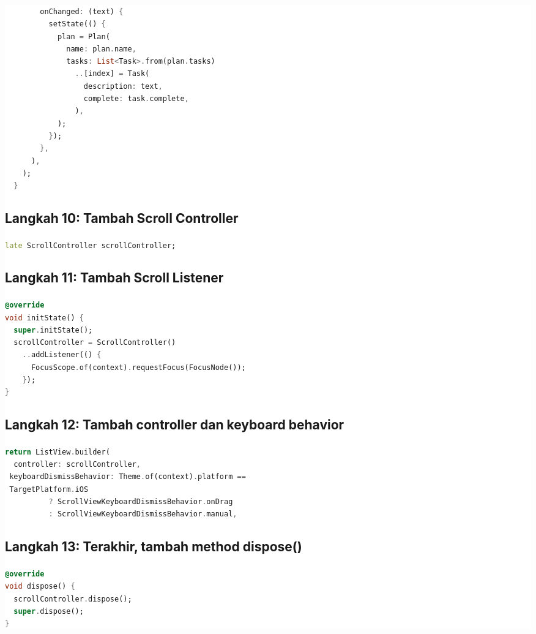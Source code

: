 ```dart
        onChanged: (text) {
          setState(() {
            plan = Plan(
              name: plan.name,
              tasks: List<Task>.from(plan.tasks)
                ..[index] = Task(
                  description: text,
                  complete: task.complete,
                ),
            );
          });
        },
      ),
    );
  }
```

## Langkah 10: Tambah Scroll Controller

```dart
late ScrollController scrollController;
```

## Langkah 11: Tambah Scroll Listener

```dart
@override
void initState() {
  super.initState();
  scrollController = ScrollController()
    ..addListener(() {
      FocusScope.of(context).requestFocus(FocusNode());
    });
}
```

## Langkah 12: Tambah controller dan keyboard behavior

```dart
return ListView.builder(
  controller: scrollController,
 keyboardDismissBehavior: Theme.of(context).platform ==
 TargetPlatform.iOS
          ? ScrollViewKeyboardDismissBehavior.onDrag
          : ScrollViewKeyboardDismissBehavior.manual,
```

## Langkah 13: Terakhir, tambah method dispose()

```dart
@override
void dispose() {
  scrollController.dispose();
  super.dispose();
}
```

